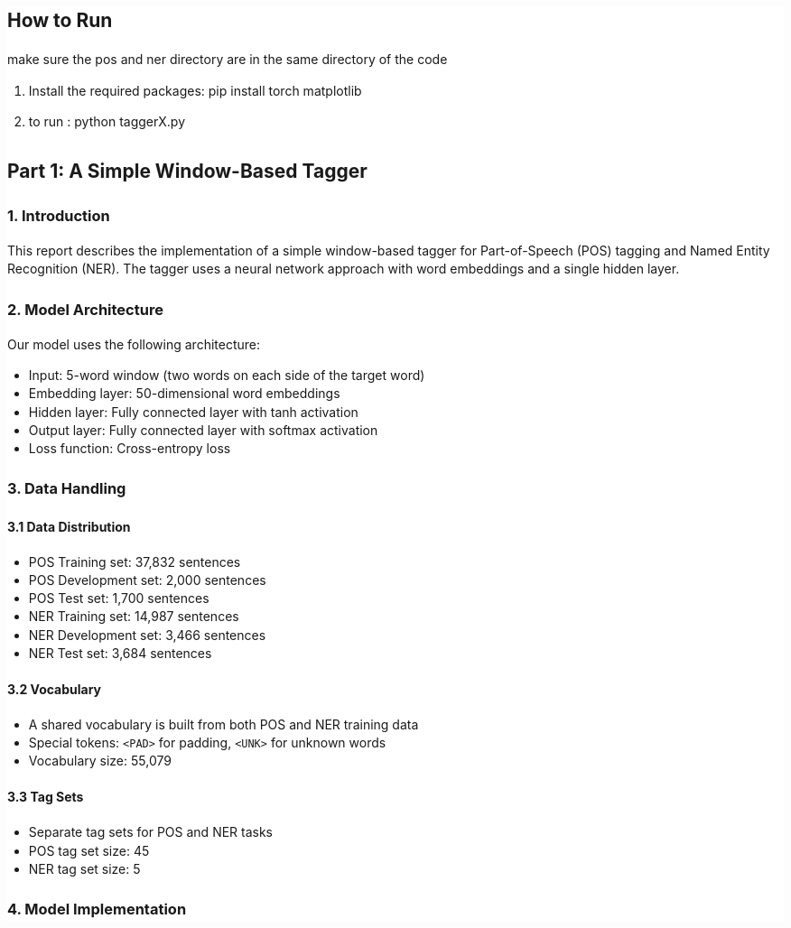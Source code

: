 ## How to Run
make sure the pos and ner directory are in the same directory of the code 

1. Install the required packages:
   pip install torch matplotlib

2. to run :
 python taggerX.py




## Part 1: A Simple Window-Based Tagger

### 1. Introduction

This report describes the implementation of a simple window-based tagger for Part-of-Speech (POS) tagging and Named Entity Recognition (NER). The tagger uses a neural network approach with word embeddings and a single hidden layer.

### 2. Model Architecture

Our model uses the following architecture:

- Input: 5-word window (two words on each side of the target word)
- Embedding layer: 50-dimensional word embeddings
- Hidden layer: Fully connected layer with tanh activation
- Output layer: Fully connected layer with softmax activation
- Loss function: Cross-entropy loss

### 3. Data Handling

#### 3.1 Data Distribution

- POS Training set: 37,832 sentences
- POS Development set: 2,000 sentences
- POS Test set: 1,700 sentences
- NER Training set: 14,987 sentences
- NER Development set: 3,466 sentences
- NER Test set: 3,684 sentences

#### 3.2 Vocabulary

- A shared vocabulary is built from both POS and NER training data
- Special tokens: `<PAD>` for padding, `<UNK>` for unknown words
- Vocabulary size: 55,079

#### 3.3 Tag Sets

- Separate tag sets for POS and NER tasks
- POS tag set size: 45
- NER tag set size: 5

### 4. Model Implementation
